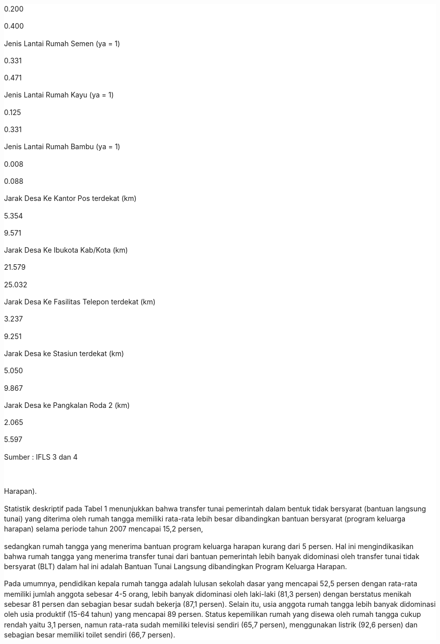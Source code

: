<p><span class="font17">0.200</span></p></td><td style="vertical-align:bottom;">
<p><span class="font17">0.400</span></p></td></tr>
<tr><td style="vertical-align:bottom;">
<p><span class="font17">Jenis Lantai Rumah Semen (ya = 1)</span></p></td><td style="vertical-align:bottom;">
<p><span class="font17">0.331</span></p></td><td style="vertical-align:bottom;">
<p><span class="font17">0.471</span></p></td></tr>
<tr><td style="vertical-align:bottom;">
<p><span class="font17">Jenis Lantai Rumah Kayu (ya = 1)</span></p></td><td style="vertical-align:bottom;">
<p><span class="font17">0.125</span></p></td><td style="vertical-align:bottom;">
<p><span class="font17">0.331</span></p></td></tr>
<tr><td style="vertical-align:bottom;">
<p><span class="font17">Jenis Lantai Rumah Bambu (ya = 1)</span></p></td><td style="vertical-align:bottom;">
<p><span class="font17">0.008</span></p></td><td style="vertical-align:bottom;">
<p><span class="font17">0.088</span></p></td></tr>
<tr><td style="vertical-align:bottom;">
<p><span class="font17">Jarak Desa Ke Kantor Pos terdekat (km)</span></p></td><td style="vertical-align:bottom;">
<p><span class="font17">5.354</span></p></td><td style="vertical-align:bottom;">
<p><span class="font17">9.571</span></p></td></tr>
<tr><td style="vertical-align:bottom;">
<p><span class="font17">Jarak Desa Ke Ibukota Kab/Kota (km)</span></p></td><td style="vertical-align:bottom;">
<p><span class="font17">21.579</span></p></td><td style="vertical-align:bottom;">
<p><span class="font17">25.032</span></p></td></tr>
<tr><td style="vertical-align:bottom;">
<p><span class="font17">Jarak Desa Ke Fasilitas Telepon terdekat (km)</span></p></td><td style="vertical-align:bottom;">
<p><span class="font17">3.237</span></p></td><td style="vertical-align:bottom;">
<p><span class="font17">9.251</span></p></td></tr>
<tr><td style="vertical-align:bottom;">
<p><span class="font17">Jarak Desa ke Stasiun terdekat (km)</span></p></td><td style="vertical-align:bottom;">
<p><span class="font17">5.050</span></p></td><td style="vertical-align:bottom;">
<p><span class="font17">9.867</span></p></td></tr>
<tr><td style="vertical-align:top;">
<p><span class="font17">Jarak Desa ke Pangkalan Roda 2 (km)</span></p></td><td style="vertical-align:top;">
<p><span class="font17">2.065</span></p></td><td style="vertical-align:top;">
<p><span class="font17">5.597</span></p></td></tr>
</table>
<p><span class="font13">Sumber : IFLS 3 dan 4</span></p>
</div><br clear="all">
<p><span class="font17">Harapan).</span></p>
<p><span class="font17">Statistik deskriptif pada Tabel 1 menunjukkan bahwa transfer tunai pemerintah dalam bentuk tidak bersyarat (bantuan langsung tunai) yang diterima oleh rumah tangga memiliki rata-rata lebih besar dibandingkan bantuan bersyarat (program keluarga harapan) selama periode tahun 2007 mencapai 15,2 persen,</span></p>
<p><span class="font17">sedangkan rumah tangga yang menerima bantuan program keluarga harapan kurang dari 5 persen. Hal ini mengindikasikan bahwa rumah tangga yang menerima transfer tunai dari bantuan pemerintah lebih banyak didominasi oleh transfer tunai tidak bersyarat (BLT) dalam hal ini adalah Bantuan Tunai Langsung dibandingkan Program Keluarga Harapan.</span></p>
<p><span class="font17">Pada umumnya, pendidikan kepala rumah tangga adalah lulusan sekolah dasar yang mencapai 52,5 persen dengan rata-rata memiliki jumlah anggota sebesar 4-5 orang, lebih banyak didominasi oleh laki-laki (81,3 persen) dengan berstatus menikah sebesar 81 persen dan sebagian besar sudah bekerja (87,1 persen). Selain itu, usia anggota rumah tangga lebih banyak didominasi oleh usia produktif (15-64 tahun) yang mencapai 89 persen. Status kepemilikan rumah yang disewa oleh rumah tangga cukup rendah yaitu 3,1 persen, namun rata-rata sudah memiliki televisi sendiri (65,7 persen), menggunakan listrik (92,6 persen) dan sebagian besar memiliki toilet sendiri (66,7 persen).</span></p>